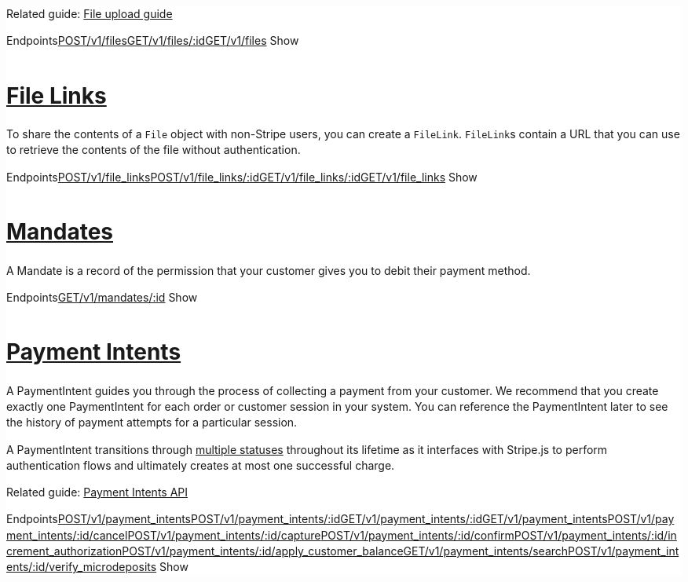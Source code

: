 Related guide: [File upload guide](https://docs.stripe.com/file-upload)

Endpoints[POST/v1/files](https://docs.stripe.com/api/files/create)[GET/v1/files/:id](https://docs.stripe.com/api/files/retrieve)[GET/v1/files](https://docs.stripe.com/api/files/list)
Show

# [File Links](https://docs.stripe.com/api/file_links)

To share the contents of a `File` object with non-Stripe users, you can create a
`FileLink`. `FileLink`s contain a URL that you can use to retrieve the contents
of the file without authentication.

Endpoints[POST/v1/file_links](https://docs.stripe.com/api/file_links/create)[POST/v1/file_links/:id](https://docs.stripe.com/api/file_links/update)[GET/v1/file_links/:id](https://docs.stripe.com/api/file_links/retrieve)[GET/v1/file_links](https://docs.stripe.com/api/file_links/list)
Show

# [Mandates](https://docs.stripe.com/api/mandates)

A Mandate is a record of the permission that your customer gives you to debit
their payment method.

Endpoints[GET/v1/mandates/:id](https://docs.stripe.com/api/mandates/retrieve)
Show

# [Payment Intents](https://docs.stripe.com/api/payment_intents)

A PaymentIntent guides you through the process of collecting a payment from your
customer. We recommend that you create exactly one PaymentIntent for each order
or customer session in your system. You can reference the PaymentIntent later to
see the history of payment attempts for a particular session.

A PaymentIntent transitions through [multiple
statuses](https://docs.stripe.com/payments/intents#intent-statuses) throughout
its lifetime as it interfaces with Stripe.js to perform authentication flows and
ultimately creates at most one successful charge.

Related guide: [Payment Intents
API](https://docs.stripe.com/payments/payment-intents)

Endpoints[POST/v1/payment_intents](https://docs.stripe.com/api/payment_intents/create)[POST/v1/payment_intents/:id](https://docs.stripe.com/api/payment_intents/update)[GET/v1/payment_intents/:id](https://docs.stripe.com/api/payment_intents/retrieve)[GET/v1/payment_intents](https://docs.stripe.com/api/payment_intents/list)[POST/v1/payment_intents/:id/cancel](https://docs.stripe.com/api/payment_intents/cancel)[POST/v1/payment_intents/:id/capture](https://docs.stripe.com/api/payment_intents/capture)[POST/v1/payment_intents/:id/confirm](https://docs.stripe.com/api/payment_intents/confirm)[POST/v1/payment_intents/:id/increment_authorization](https://docs.stripe.com/api/payment_intents/increment_authorization)[POST/v1/payment_intents/:id/apply_customer_balance](https://docs.stripe.com/api/payment_intents/apply_customer_balance)[GET/v1/payment_intents/search](https://docs.stripe.com/api/payment_intents/search)[POST/v1/payment_intents/:id/verify_microdeposits](https://docs.stripe.com/api/payment_intents/verify_microdeposits)
Show
